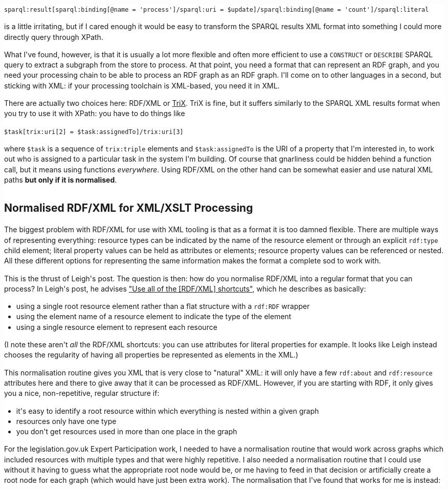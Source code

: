     sparql:result[sparql:binding[@name = 'process']/sparql:uri = $update]/sparql:binding[@name = 'count']/sparql:literal

is a little irritating, but if I cared enough it would be easy to transform the SPARQL results XML format into something I could more directly query through XPath.

What I've found, however, is that it is usually a lot more flexible and often more efficient to use a `CONSTRUCT` or `DESCRIBE` SPARQL query to extract a subgraph from the store to process. At that point, you need a format that can represent an RDF graph, and you need your processing chain to be able to process an RDF graph as an RDF graph. I'll come on to other languages in a second, but sticking with XML: if your processing toolchain is XML-based, you need it in XML.

There are actually two choices here: RDF/XML or [TriX](http://www.w3.org/2004/03/trix/). TriX is fine, but it suffers similarly to the SPARQL XML results format when you try to use it with XPath: you have to do things like

    $task[trix:uri[2] = $task:assignedTo]/trix:uri[3]

where `$task` is a sequence of `trix:triple` elements and `$task:assignedTo` is the URI of a property that I'm interested in, to work out who is assigned to a particular task in the system I'm building. Of course that gnarliness could be hidden behind a function call, but it means using functions *everywhere*. Using RDF/XML on the other hand can be somewhat easier and use natural XML paths **but only if it is normalised**.

## Normalised RDF/XML for XML/XSLT Processing ##

The biggest problem with RDF/XML for use with XML tooling is that as a format it is too damned flexible. There are multiple ways of representing everything: resource types can be indicated by the name of the resource element or through an explicit `rdf:type` child element; literal property values can be held as attributes or elements; resource property values can be referenced or nested. All these different options for representing the same information makes the format a complete sod to work with.

This is the thrust of Leigh's post. The question is then: how do you normalise RDF/XML into a regular format that you can process? In Leigh's post, he advises ["Use all of the [RDF/XML] shortcuts"](http://blog.ldodds.com/2012/06/12/principled-use-of-rdfxml/), which he describes as basically:

  * using a single root resource element rather than a flat structure with a `rdf:RDF` wrapper
  * using the element name of a resource element to indicate the type of the element
  * using a single resource element to represent each resource

(I note these aren't *all* the RDF/XML shortcuts: you can use attributes for literal properties for example. It looks like Leigh instead chooses the regularity of having all properties be represented as elements in the XML.)

This normalisation routine gives you XML that is very close to "natural" XML: it will only have a few `rdf:about` and `rdf:resource` attributes here and there to give away that it can be processed as RDF/XML. However, if you are starting with RDF, it only gives you a nice, non-repetitive, regular structure if:

  * it's easy to identify a root resource within which everything is nested within a given graph
  * resources only have one type
  * you don't get resources used in more than one place in the graph

For the legislation.gov.uk Expert Participation work, I needed to have a normalisation routine that would work across graphs which included resources with multiple types and that were highly repetitive. I also needed a normalisation routine that I could use without it having to guess what the appropriate root node would be, or me having to feed in that decision or artificially create a root node for each graph (which would have just been extra work). The normalisation that I've found that works for me is instead:
